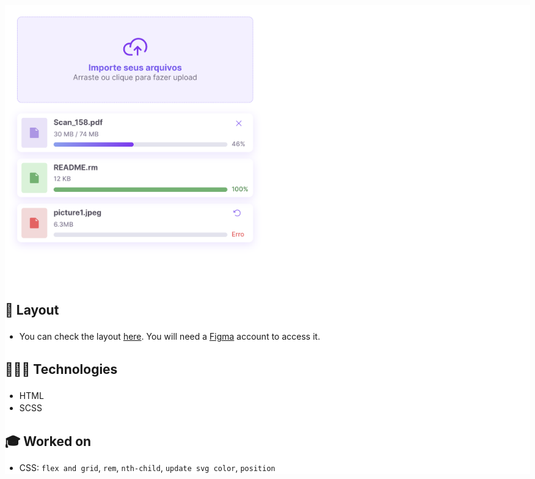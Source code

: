   <img alt="Landing page created during the event." src=".github/preview-cover.png" width="50%" />
</p>

<br/>

## 🎨 Layout

- You can check the layout [here](https://www.figma.com/community/file/1225440656930547927). You will need a [Figma](https://figma.com) account to access it.


## 🧑🏻‍💻 Technologies

- HTML
- SCSS

## 🎓 Worked on

- CSS: `flex and grid`, `rem`, `nth-child`, `update svg color`, `position`